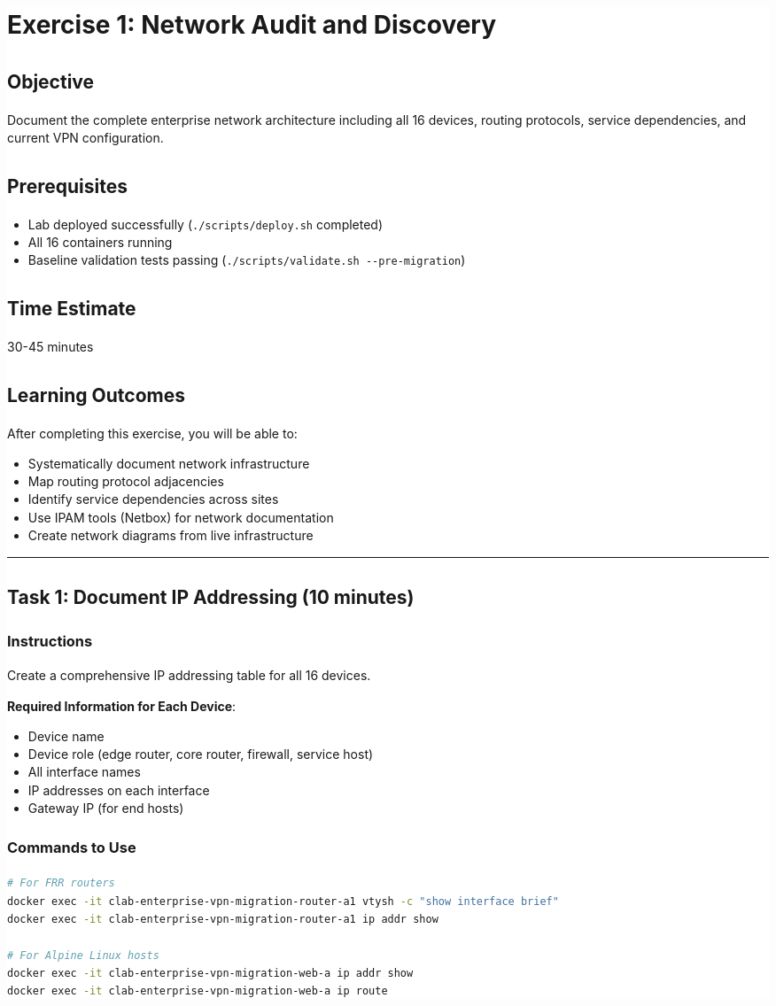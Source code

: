 # Exercise 1: Network Audit and Discovery

## Objective

Document the complete enterprise network architecture including all 16 devices, routing protocols, service dependencies, and current VPN configuration.

## Prerequisites

- Lab deployed successfully (`./scripts/deploy.sh` completed)
- All 16 containers running
- Baseline validation tests passing (`./scripts/validate.sh --pre-migration`)

## Time Estimate

30-45 minutes

## Learning Outcomes

After completing this exercise, you will be able to:
- Systematically document network infrastructure
- Map routing protocol adjacencies
- Identify service dependencies across sites
- Use IPAM tools (Netbox) for network documentation
- Create network diagrams from live infrastructure

---

## Task 1: Document IP Addressing (10 minutes)

### Instructions

Create a comprehensive IP addressing table for all 16 devices.

**Required Information for Each Device**:
- Device name
- Device role (edge router, core router, firewall, service host)
- All interface names
- IP addresses on each interface
- Gateway IP (for end hosts)

### Commands to Use

```bash
# For FRR routers
docker exec -it clab-enterprise-vpn-migration-router-a1 vtysh -c "show interface brief"
docker exec -it clab-enterprise-vpn-migration-router-a1 ip addr show

# For Alpine Linux hosts
docker exec -it clab-enterprise-vpn-migration-web-a ip addr show
docker exec -it clab-enterprise-vpn-migration-web-a ip route
```
